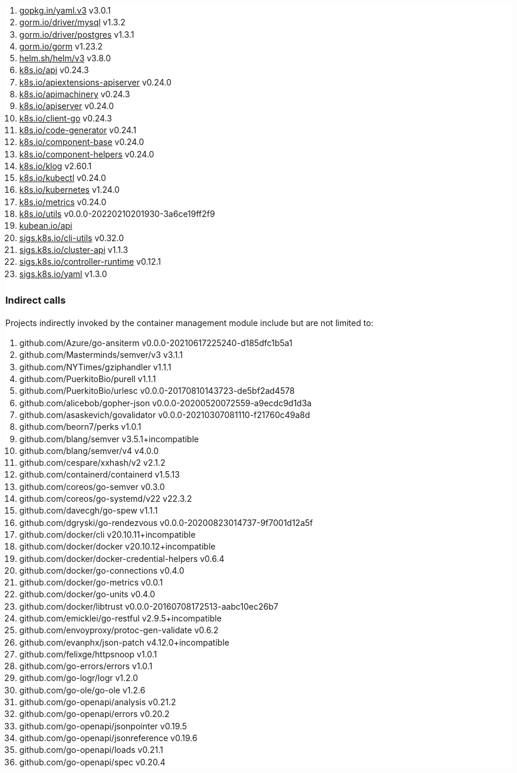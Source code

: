 1. [gopkg.in/yaml.v3](https://gopkg.in/yaml.v3) v3.0.1
1. [gorm.io/driver/mysql](https://github.com/go-gorm/mysql) v1.3.2
1. [gorm.io/driver/postgres](https://github.com/go-gorm/postgres) v1.3.1
1. [gorm.io/gorm](https://gorm.io/) v1.23.2
1. [helm.sh/helm/v3](https://github.com/helm/helm) v3.8.0
1. [k8s.io/api](https://github.com/kubernetes/api) v0.24.3
1. [k8s.io/apiextensions-apiserver](https://github.com/kubernetes/apiextensions-apiserver) v0.24.0
1. [k8s.io/apimachinery](https://github.com/kubernetes/apimachinery) v0.24.3
1. [k8s.io/apiserver](https://github.com/kubernetes/apiserver) v0.24.0
1. [k8s.io/client-go](https://github.com/kubernetes/client-go) v0.24.3
1. [k8s.io/code-generator](https://github.com/kubernetes/code-generator) v0.24.1
1. [k8s.io/component-base](https://github.com/kubernetes/component-base) v0.24.0
1. [k8s.io/component-helpers](https://github.com/kubernetes/component-helpers) v0.24.0
1. [k8s.io/klog](https://github.com/kubernetes/klog/) v2.60.1
1. [k8s.io/kubectl](https://github.com/kubernetes/kubectl/) v0.24.0
1. [k8s.io/kubernetes](https://github.com/kubernetes/kubernetes) v1.24.0
1. [k8s.io/metrics](https://github.com/kubernetes/metrics) v0.24.0
1. [k8s.io/utils](https://github.com/kubernetes/utils) v0.0.0-20220210201930-3a6ce19ff2f9
1. [kubean.io/api](https://github.com/kubean-io/kubean-api)
1. [sigs.k8s.io/cli-utils](https://github.com/kubernetes-sigs/cli-utils) v0.32.0
1. [sigs.k8s.io/cluster-api](https://github.com/kubernetes-sigs/cluster-api) v1.1.3
1. [sigs.k8s.io/controller-runtime](https://github.com/kubernetes-sigs/controller-runtime) v0.12.1
1. [sigs.k8s.io/yaml](https://github.com/kubernetes-sigs/yaml) v1.3.0

### Indirect calls

Projects indirectly invoked by the container management module include but are not limited to:

1. github.com/Azure/go-ansiterm v0.0.0-20210617225240-d185dfc1b5a1
1. github.com/Masterminds/semver/v3 v3.1.1
1. github.com/NYTimes/gziphandler v1.1.1
1. github.com/PuerkitoBio/purell v1.1.1
1. github.com/PuerkitoBio/urlesc v0.0.0-20170810143723-de5bf2ad4578
1. github.com/alicebob/gopher-json v0.0.0-20200520072559-a9ecdc9d1d3a
1. github.com/asaskevich/govalidator v0.0.0-20210307081110-f21760c49a8d
1. github.com/beorn7/perks v1.0.1
1. github.com/blang/semver v3.5.1+incompatible
1. github.com/blang/semver/v4 v4.0.0
1. github.com/cespare/xxhash/v2 v2.1.2
1. github.com/containerd/containerd v1.5.13
1. github.com/coreos/go-semver v0.3.0
1. github.com/coreos/go-systemd/v22 v22.3.2
1. github.com/davecgh/go-spew v1.1.1
1. github.com/dgryski/go-rendezvous v0.0.0-20200823014737-9f7001d12a5f
1. github.com/docker/cli v20.10.11+incompatible
1. github.com/docker/docker v20.10.12+incompatible
1. github.com/docker/docker-credential-helpers v0.6.4
1. github.com/docker/go-connections v0.4.0
1. github.com/docker/go-metrics v0.0.1
1. github.com/docker/go-units v0.4.0
1. github.com/docker/libtrust v0.0.0-20160708172513-aabc10ec26b7
1. github.com/emicklei/go-restful v2.9.5+incompatible
1. github.com/envoyproxy/protoc-gen-validate v0.6.2
1. github.com/evanphx/json-patch v4.12.0+incompatible
1. github.com/felixge/httpsnoop v1.0.1
1. github.com/go-errors/errors v1.0.1
1. github.com/go-logr/logr v1.2.0
1. github.com/go-ole/go-ole v1.2.6
1. github.com/go-openapi/analysis v0.21.2
1. github.com/go-openapi/errors v0.20.2
1. github.com/go-openapi/jsonpointer v0.19.5
1. github.com/go-openapi/jsonreference v0.19.6
1. github.com/go-openapi/loads v0.21.1
1. github.com/go-openapi/spec v0.20.4